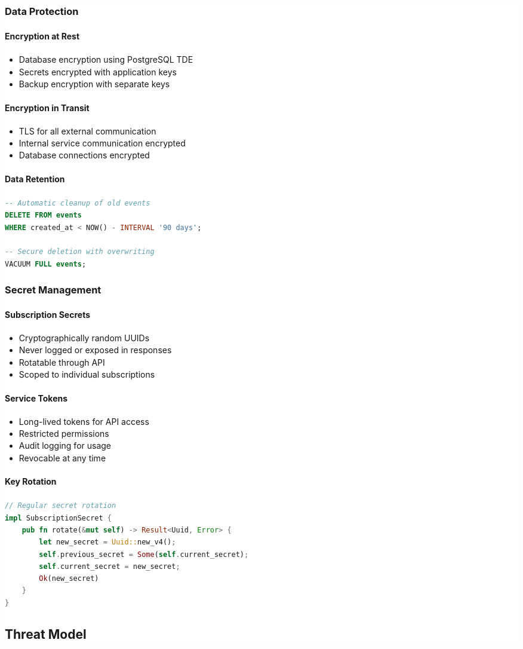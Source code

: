 ### Data Protection

#### Encryption at Rest
- Database encryption using PostgreSQL TDE
- Secrets encrypted with application keys
- Backup encryption with separate keys

#### Encryption in Transit
- TLS for all external communication
- Internal service communication encrypted
- Database connections encrypted

#### Data Retention
```sql
-- Automatic cleanup of old events
DELETE FROM events 
WHERE created_at < NOW() - INTERVAL '90 days';

-- Secure deletion with overwriting
VACUUM FULL events;
```

### Secret Management

#### Subscription Secrets
- Cryptographically random UUIDs
- Never logged or exposed in responses
- Rotatable through API
- Scoped to individual subscriptions

#### Service Tokens
- Long-lived tokens for API access
- Restricted permissions
- Audit logging for usage
- Revocable at any time

#### Key Rotation
```rust
// Regular secret rotation
impl SubscriptionSecret {
    pub fn rotate(&mut self) -> Result<Uuid, Error> {
        let new_secret = Uuid::new_v4();
        self.previous_secret = Some(self.current_secret);
        self.current_secret = new_secret;
        Ok(new_secret)
    }
}
```

## Threat Model

